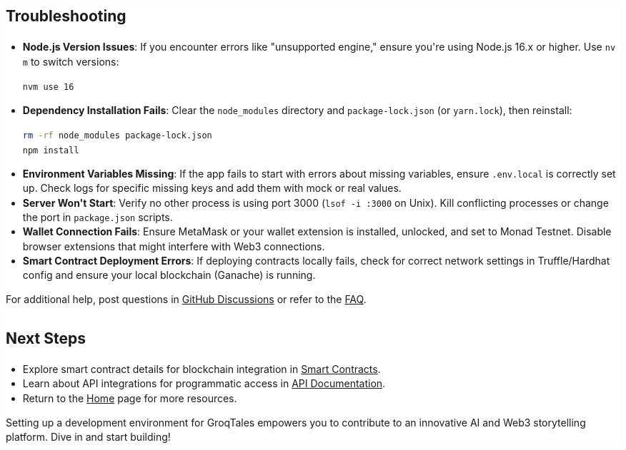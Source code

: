 ## Troubleshooting

- **Node.js Version Issues**: If you encounter errors like "unsupported engine," ensure you're using
  Node.js 16.x or higher. Use `nvm` to switch versions:
  ```bash
  nvm use 16
  ```
- **Dependency Installation Fails**: Clear the `node_modules` directory and `package-lock.json` (or
  `yarn.lock`), then reinstall:
  ```bash
  rm -rf node_modules package-lock.json
  npm install
  ```
- **Environment Variables Missing**: If the app fails to start with errors about missing variables,
  ensure `.env.local` is correctly set up. Check logs for specific missing keys and add them with
  mock or real values.
- **Server Won't Start**: Verify no other process is using port 3000 (`lsof -i :3000` on Unix). Kill
  conflicting processes or change the port in `package.json` scripts.
- **Wallet Connection Fails**: Ensure MetaMask or your wallet extension is installed, unlocked, and
  set to Monad Testnet. Disable browser extensions that might interfere with Web3 connections.
- **Smart Contract Deployment Errors**: If deploying contracts locally fails, check for correct
  network settings in Truffle/Hardhat config and ensure your local blockchain (Ganache) is running.

For additional help, post questions in
[GitHub Discussions](https://github.com/Drago-03/GroqTales/discussions) or refer to the
[FAQ](../FAQ.md).

## Next Steps

- Explore smart contract details for blockchain integration in
  [Smart Contracts](../Smart-Contracts.md).
- Learn about API integrations for programmatic access in
  [API Documentation](../API-Documentation.md).
- Return to the [Home](../Home.md) page for more resources.

Setting up a development environment for GroqTales empowers you to contribute to an innovative AI
and Web3 storytelling platform. Dive in and start building!
